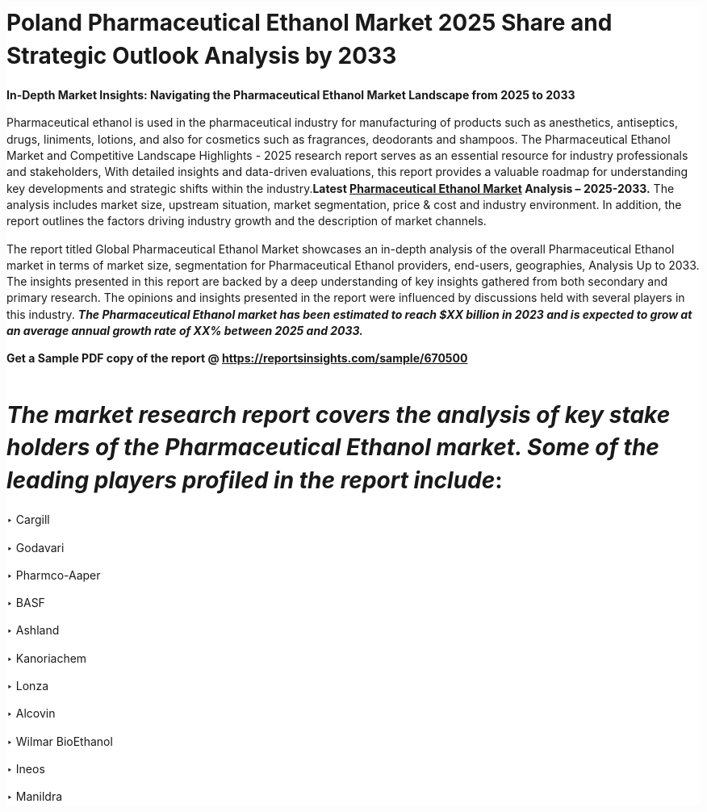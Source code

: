 # Poland Pharmaceutical Ethanol Market 2025 Share and Strategic Outlook Analysis by 2033

<strong>In-Depth Market Insights: Navigating the Pharmaceutical Ethanol Market Landscape from 2025 to 2033</strong></p>

Pharmaceutical ethanol is used in the pharmaceutical industry for manufacturing of products such as anesthetics, antiseptics, drugs, liniments, lotions, and also for cosmetics such as fragrances, deodorants and shampoos. The Pharmaceutical Ethanol Market and Competitive Landscape Highlights - 2025 research report serves as an essential resource for industry professionals and stakeholders, With detailed insights and data-driven evaluations, this report provides a valuable roadmap for understanding key developments and strategic shifts within the industry.<strong>Latest <a href=https://www.reportsinsights.com/sample/670500>Pharmaceutical Ethanol Market</a> Analysis – 2025-2033.</strong>  The analysis includes market size, upstream situation, market segmentation, price & cost and industry environment. In addition, the report outlines the factors driving industry growth and the description of market channels.

The report titled Global Pharmaceutical Ethanol Market showcases an in-depth analysis of the overall Pharmaceutical Ethanol market in terms of market size, segmentation for Pharmaceutical Ethanol providers, end-users, geographies, Analysis Up to 2033. The insights presented in this report are backed by a deep understanding of key insights gathered from both secondary and primary research. The opinions and insights presented in the report were influenced by discussions held with several players in this industry. <strong><em>The Pharmaceutical Ethanol market has been estimated to reach $XX billion in 2023 and is expected to grow at an average annual growth rate of XX% between 2025 and 2033.</em></strong>

<strong>Get a Sample PDF copy of the report @ <a href=https://reportsinsights.com/sample/670500>https://reportsinsights.com/sample/670500</a></strong>

# <strong><em>The market research report covers the analysis of key stake holders of the Pharmaceutical Ethanol market. Some of the leading players profiled in the report include</em></strong>: 

‣ Cargill

‣ Godavari

‣ Pharmco-Aaper

‣ BASF

‣ Ashland

‣ Kanoriachem

‣ Lonza

‣ Alcovin

‣ Wilmar BioEthanol

‣ Ineos

‣ Manildra
